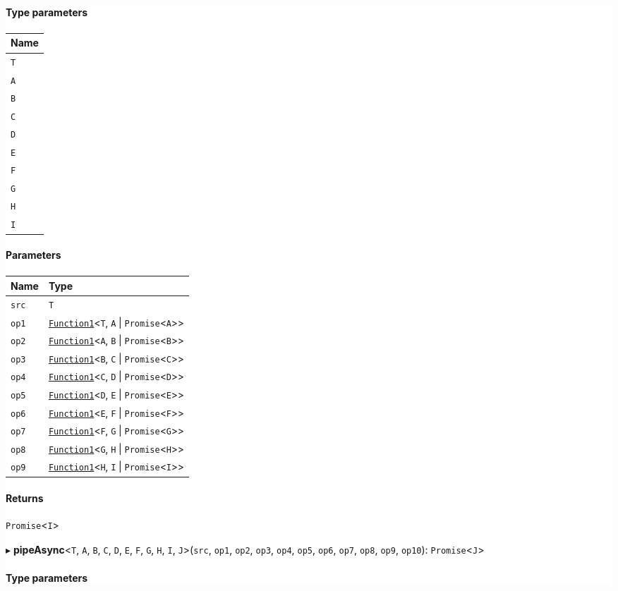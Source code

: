 #### Type parameters

| Name |
| :------ |
| `T` |
| `A` |
| `B` |
| `C` |
| `D` |
| `E` |
| `F` |
| `G` |
| `H` |
| `I` |

#### Parameters

| Name | Type |
| :------ | :------ |
| `src` | `T` |
| `op1` | [`Function1`](functions.md#function1)<`T`, `A` \| `Promise`<`A`\>\> |
| `op2` | [`Function1`](functions.md#function1)<`A`, `B` \| `Promise`<`B`\>\> |
| `op3` | [`Function1`](functions.md#function1)<`B`, `C` \| `Promise`<`C`\>\> |
| `op4` | [`Function1`](functions.md#function1)<`C`, `D` \| `Promise`<`D`\>\> |
| `op5` | [`Function1`](functions.md#function1)<`D`, `E` \| `Promise`<`E`\>\> |
| `op6` | [`Function1`](functions.md#function1)<`E`, `F` \| `Promise`<`F`\>\> |
| `op7` | [`Function1`](functions.md#function1)<`F`, `G` \| `Promise`<`G`\>\> |
| `op8` | [`Function1`](functions.md#function1)<`G`, `H` \| `Promise`<`H`\>\> |
| `op9` | [`Function1`](functions.md#function1)<`H`, `I` \| `Promise`<`I`\>\> |

#### Returns

`Promise`<`I`\>

▸ **pipeAsync**<`T`, `A`, `B`, `C`, `D`, `E`, `F`, `G`, `H`, `I`, `J`\>(`src`, `op1`, `op2`, `op3`, `op4`, `op5`, `op6`, `op7`, `op8`, `op9`, `op10`): `Promise`<`J`\>

#### Type parameters
